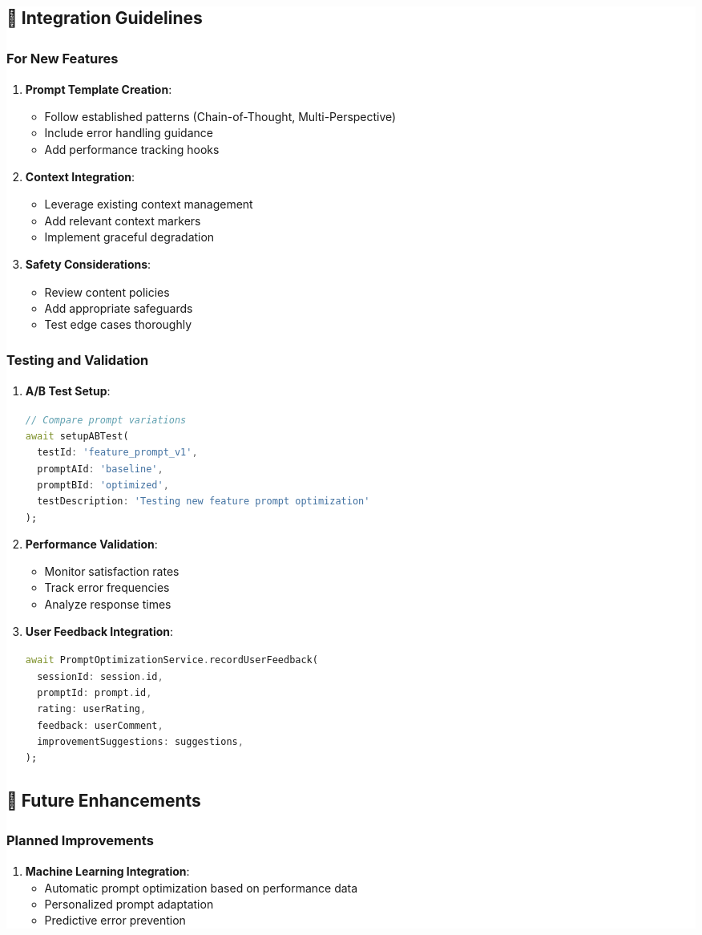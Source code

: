 ## 🔧 Integration Guidelines

### For New Features

1. **Prompt Template Creation**:
   - Follow established patterns (Chain-of-Thought, Multi-Perspective)
   - Include error handling guidance
   - Add performance tracking hooks

2. **Context Integration**:
   - Leverage existing context management
   - Add relevant context markers
   - Implement graceful degradation

3. **Safety Considerations**:
   - Review content policies
   - Add appropriate safeguards
   - Test edge cases thoroughly

### Testing and Validation

1. **A/B Test Setup**:
   ```dart
   // Compare prompt variations
   await setupABTest(
     testId: 'feature_prompt_v1',
     promptAId: 'baseline',
     promptBId: 'optimized',
     testDescription: 'Testing new feature prompt optimization'
   );
   ```

2. **Performance Validation**:
   - Monitor satisfaction rates
   - Track error frequencies
   - Analyze response times

3. **User Feedback Integration**:
   ```dart
   await PromptOptimizationService.recordUserFeedback(
     sessionId: session.id,
     promptId: prompt.id,
     rating: userRating,
     feedback: userComment,
     improvementSuggestions: suggestions,
   );
   ```

## 🎯 Future Enhancements

### Planned Improvements

1. **Machine Learning Integration**:
   - Automatic prompt optimization based on performance data
   - Personalized prompt adaptation
   - Predictive error prevention
